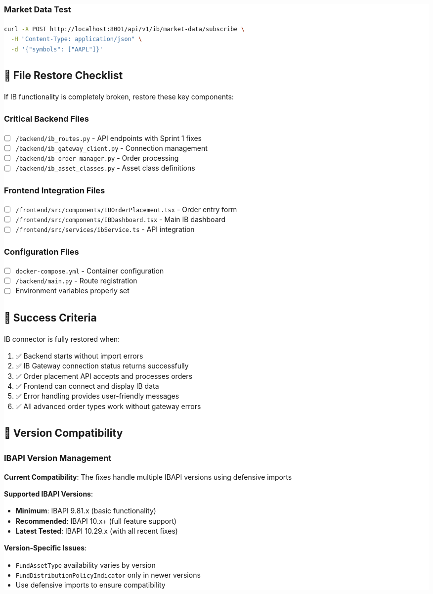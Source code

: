 ### Market Data Test
```bash
curl -X POST http://localhost:8001/api/v1/ib/market-data/subscribe \
  -H "Content-Type: application/json" \
  -d '{"symbols": ["AAPL"]}'
```

## 🔧 File Restore Checklist

If IB functionality is completely broken, restore these key components:

### Critical Backend Files
- [ ] `/backend/ib_routes.py` - API endpoints with Sprint 1 fixes
- [ ] `/backend/ib_gateway_client.py` - Connection management  
- [ ] `/backend/ib_order_manager.py` - Order processing
- [ ] `/backend/ib_asset_classes.py` - Asset class definitions

### Frontend Integration Files
- [ ] `/frontend/src/components/IBOrderPlacement.tsx` - Order entry form
- [ ] `/frontend/src/components/IBDashboard.tsx` - Main IB dashboard
- [ ] `/frontend/src/services/ibService.ts` - API integration

### Configuration Files
- [ ] `docker-compose.yml` - Container configuration
- [ ] `/backend/main.py` - Route registration
- [ ] Environment variables properly set

## 🎯 Success Criteria

IB connector is fully restored when:
1. ✅ Backend starts without import errors
2. ✅ IB Gateway connection status returns successfully
3. ✅ Order placement API accepts and processes orders
4. ✅ Frontend can connect and display IB data
5. ✅ Error handling provides user-friendly messages
6. ✅ All advanced order types work without gateway errors

## 🔧 Version Compatibility

### IBAPI Version Management
**Current Compatibility**: The fixes handle multiple IBAPI versions using defensive imports

**Supported IBAPI Versions**:
- **Minimum**: IBAPI 9.81.x (basic functionality)
- **Recommended**: IBAPI 10.x+ (full feature support)
- **Latest Tested**: IBAPI 10.29.x (with all recent fixes)

**Version-Specific Issues**:
- `FundAssetType` availability varies by version
- `FundDistributionPolicyIndicator` only in newer versions
- Use defensive imports to ensure compatibility
